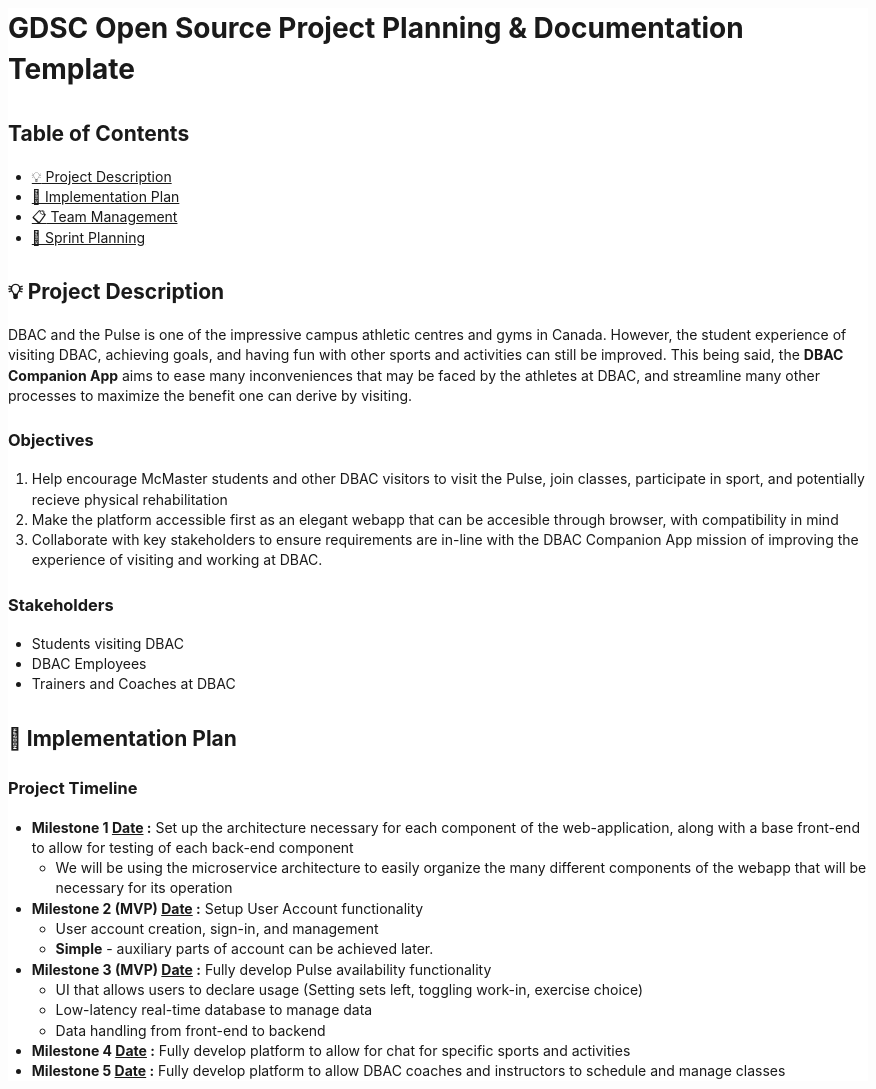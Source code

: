 
# GDSC Open Source Project Planning & Documentation Template

## Table of Contents
  
  * [:bulb: Project Description](#-bulb--project-description)
  * [:compass: Implementation Plan](#-compass--implementation-plan)
  * [:clipboard: Team Management](#-clipboard--team-management)
  * [:athletic_shoe: Sprint Planning](#-athletic-shoe--sprint-planning)



## :bulb: Project Description


DBAC and the Pulse is one of the impressive campus athletic centres and gyms in Canada. However, the student experience of visiting DBAC, achieving goals, and having fun with other sports and activities can still be improved. This being said, the **DBAC Companion App** aims to ease many inconveniences that may be faced by the athletes at DBAC, and streamline many other processes to maximize the benefit one can derive by visiting.

### Objectives
1. Help encourage McMaster students and other DBAC visitors to visit the Pulse, join classes, participate in sport, and potentially recieve physical rehabilitation
2. Make the platform accessible first as an elegant webapp that can be accesible through browser, with compatibility in mind
3. Collaborate with key stakeholders to ensure requirements are in-line with the DBAC Companion App mission of improving the experience of visiting and working at DBAC.

### Stakeholders

- Students visiting DBAC
- DBAC Employees
- Trainers and Coaches at DBAC


## :compass: Implementation Plan

### Project Timeline



- **Milestone 1 <ins>Date</ins> :** Set up the architecture necessary for each component of the web-application, along with a base front-end to allow for testing of each back-end component
    - We will be using the microservice architecture to easily organize the many different components of the webapp that will be necessary for its operation
- **Milestone 2 (MVP) <ins>Date</ins> :** Setup User Account functionality
    - User account creation, sign-in, and management
    - **Simple** - auxiliary parts of account can be achieved later.
- **Milestone 3 (MVP) <ins>Date</ins> :** Fully develop Pulse availability functionality
    - UI that allows users to declare usage (Setting sets left, toggling work-in, exercise choice)
    - Low-latency real-time database to manage data
    - Data handling from front-end to backend
- **Milestone 4 <ins>Date</ins> :** Fully develop platform to allow for chat for specific sports and activities
- **Milestone 5 <ins>Date</ins> :** Fully develop platform to allow DBAC coaches and instructors to schedule and manage classes
